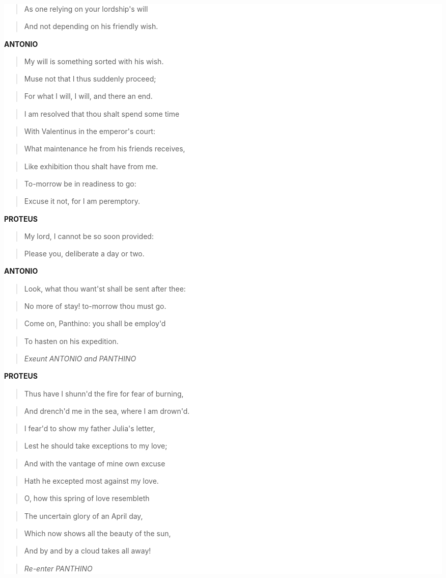 > As one relying on your lordship's will  

> And not depending on his friendly wish.  

**ANTONIO**

> My will is something sorted with his wish.  

> Muse not that I thus suddenly proceed;  

> For what I will, I will, and there an end.  

> I am resolved that thou shalt spend some time  

> With Valentinus in the emperor's court:  

> What maintenance he from his friends receives,  

> Like exhibition thou shalt have from me.  

> To-morrow be in readiness to go:  

> Excuse it not, for I am peremptory.  

**PROTEUS**

> My lord, I cannot be so soon provided:  

> Please you, deliberate a day or two.  

**ANTONIO**

> Look, what thou want'st shall be sent after thee:  

> No more of stay! to-morrow thou must go.  

> Come on, Panthino: you shall be employ'd  

> To hasten on his expedition.  

> *Exeunt ANTONIO and PANTHINO*

**PROTEUS**

> Thus have I shunn'd the fire for fear of burning,  

> And drench'd me in the sea, where I am drown'd.  

> I fear'd to show my father Julia's letter,  

> Lest he should take exceptions to my love;  

> And with the vantage of mine own excuse  

> Hath he excepted most against my love.  

> O, how this spring of love resembleth  

> The uncertain glory of an April day,  

> Which now shows all the beauty of the sun,  

> And by and by a cloud takes all away!  

> *Re-enter PANTHINO*
